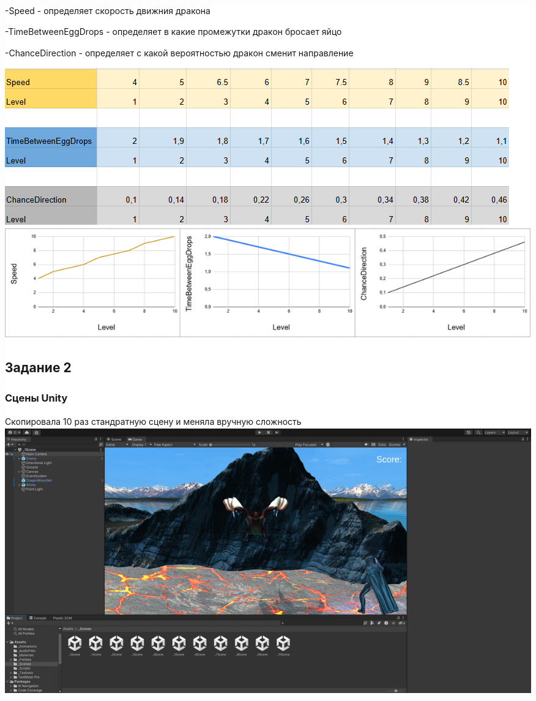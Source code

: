 -Speed - определяет скорость движния дракона

-TimeBetweenEggDrops - определяет в какие промежутки дракон бросает яйцо

-ChanceDirection - определяет с какой вероятностью дракон сменит направление

![garph1](https://github.com/mastya6/Workshop-3/blob/main/graph1.png)
![graph2](https://github.com/mastya6/Workshop-3/blob/main/graph2.png)


## Задание 2
###  Сцены Unity

Скопировала 10 раз стандратную сцену и меняла вручную сложность
![level](https://github.com/mastya6/Workshop-3/blob/main/deafultlevel.png)
